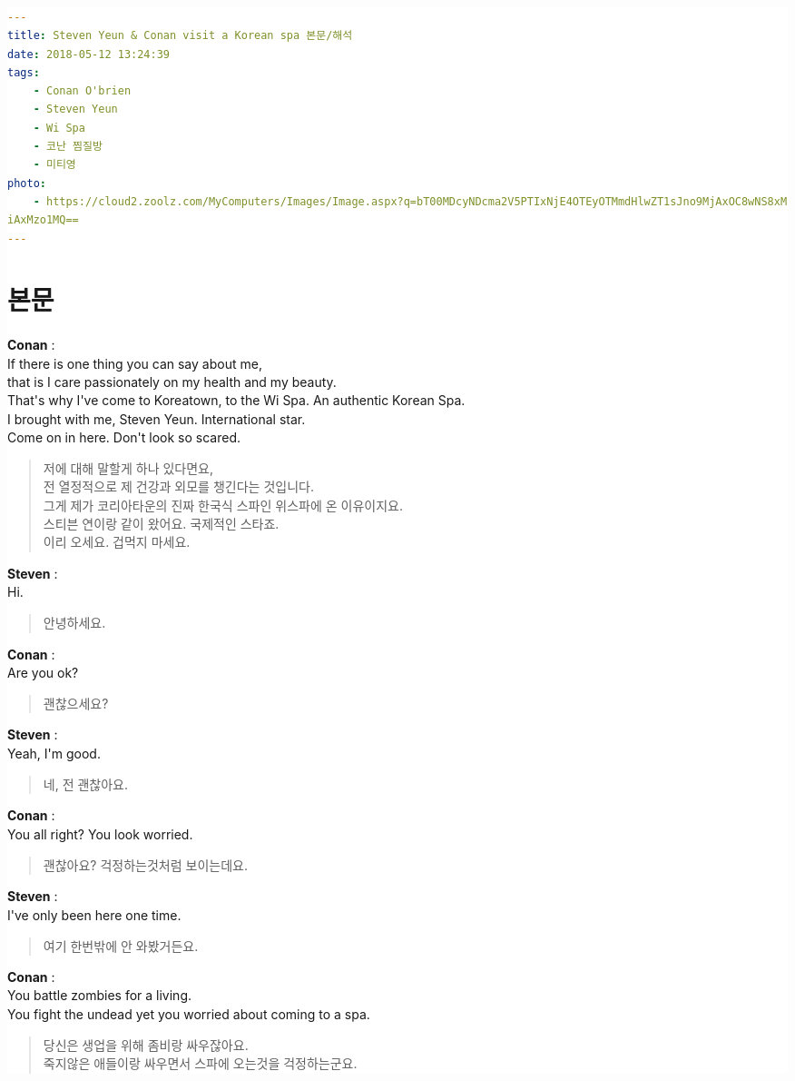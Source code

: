 ```yaml
---
title: Steven Yeun & Conan visit a Korean spa 본문/해석
date: 2018-05-12 13:24:39
tags:
    - Conan O'brien
    - Steven Yeun
    - Wi Spa
    - 코난 찜질방
    - 미티영
photo:  
    - https://cloud2.zoolz.com/MyComputers/Images/Image.aspx?q=bT00MDcyNDcma2V5PTIxNjE4OTEyOTMmdHlwZT1sJno9MjAxOC8wNS8xMiAxMzo1MQ==
---
```


<iframe width="640" height="360" src="https://www.youtube.com/embed/k70xBg8en-4" frameborder="0" allow="autoplay; encrypted-media" allowfullscreen></iframe>  

# 본문
**Conan** :  
If there is one thing you can say about me,  
that is I care passionately on my health and my beauty.  
That's why I've come to Koreatown, to the Wi Spa. An authentic Korean Spa.  
I brought with me, Steven Yeun. International star.  
Come on in here. Don't look so scared.  
> 저에 대해 말할게 하나 있다면요,  
전 열정적으로 제 건강과 외모를 챙긴다는 것입니다.  
그게 제가 코리아타운의 진짜 한국식 스파인 위스파에 온 이유이지요.  
스티븐 연이랑 같이 왔어요. 국제적인 스타죠.  
이리 오세요. 겁먹지 마세요.  

**Steven** :  
Hi.  
> 안녕하세요.  

**Conan** :  
Are you ok?  
> 괜찮으세요?  

**Steven** :  
Yeah, I'm good.  
> 네, 전 괜찮아요.  

**Conan** :  
You all right? You look worried.  
> 괜찮아요? 걱정하는것처럼 보이는데요.  

**Steven** :  
I've only been here one time.  
> 여기 한번밖에 안 와봤거든요.  

**Conan** :  
You battle zombies for a living.  
You fight the undead yet you worried about coming to a spa.  
> 당신은 생업을 위해 좀비랑 싸우잖아요.  
죽지않은 애들이랑 싸우면서 스파에 오는것을 걱정하는군요.  
